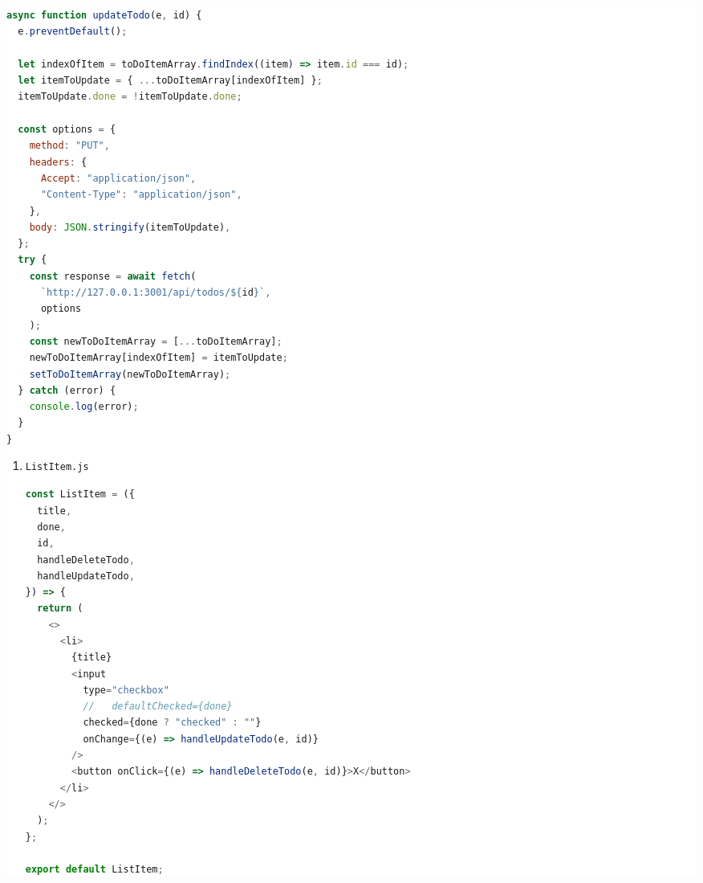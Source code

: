    ```js
   async function updateTodo(e, id) {
     e.preventDefault();

     let indexOfItem = toDoItemArray.findIndex((item) => item.id === id);
     let itemToUpdate = { ...toDoItemArray[indexOfItem] };
     itemToUpdate.done = !itemToUpdate.done;

     const options = {
       method: "PUT",
       headers: {
         Accept: "application/json",
         "Content-Type": "application/json",
       },
       body: JSON.stringify(itemToUpdate),
     };
     try {
       const response = await fetch(
         `http://127.0.0.1:3001/api/todos/${id}`,
         options
       );
       const newToDoItemArray = [...toDoItemArray];
       newToDoItemArray[indexOfItem] = itemToUpdate;
       setToDoItemArray(newToDoItemArray);
     } catch (error) {
       console.log(error);
     }
   }
   ```

1. `ListItem.js`

   ```js
   const ListItem = ({
     title,
     done,
     id,
     handleDeleteTodo,
     handleUpdateTodo,
   }) => {
     return (
       <>
         <li>
           {title}
           <input
             type="checkbox"
             //   defaultChecked={done}
             checked={done ? "checked" : ""}
             onChange={(e) => handleUpdateTodo(e, id)}
           />
           <button onClick={(e) => handleDeleteTodo(e, id)}>X</button>
         </li>
       </>
     );
   };

   export default ListItem;
   ```
